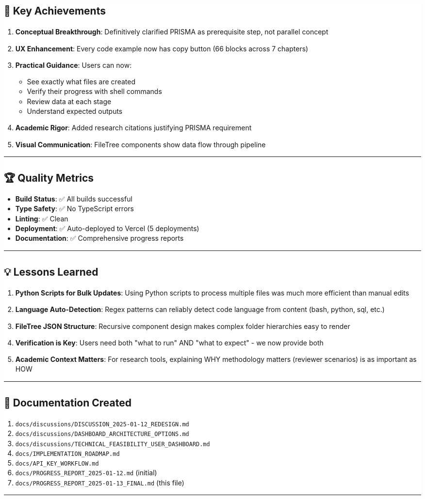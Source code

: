 
## 🎊 Key Achievements

1. **Conceptual Breakthrough**: Definitively clarified PRISMA as prerequisite step, not parallel concept

2. **UX Enhancement**: Every code example now has copy button (66 blocks across 7 chapters)

3. **Practical Guidance**: Users can now:
   - See exactly what files are created
   - Verify their progress with shell commands
   - Review data at each stage
   - Understand expected outputs

4. **Academic Rigor**: Added research citations justifying PRISMA requirement

5. **Visual Communication**: FileTree components show data flow through pipeline

---

## 🏆 Quality Metrics

- **Build Status**: ✅ All builds successful
- **Type Safety**: ✅ No TypeScript errors
- **Linting**: ✅ Clean
- **Deployment**: ✅ Auto-deployed to Vercel (5 deployments)
- **Documentation**: ✅ Comprehensive progress reports

---

## 💡 Lessons Learned

1. **Python Scripts for Bulk Updates**: Using Python scripts to process multiple files was much more efficient than manual edits

2. **Language Auto-Detection**: Regex patterns can reliably detect code language from content (bash, python, sql, etc.)

3. **FileTree JSON Structure**: Recursive component design makes complex folder hierarchies easy to render

4. **Verification is Key**: Users need both "what to run" AND "what to expect" - we now provide both

5. **Academic Context Matters**: For research tools, explaining WHY methodology matters (reviewer scenarios) is as important as HOW

---

## 📝 Documentation Created

1. `docs/discussions/DISCUSSION_2025-01-12_REDESIGN.md`
2. `docs/discussions/DASHBOARD_ARCHITECTURE_OPTIONS.md`
3. `docs/discussions/TECHNICAL_FEASIBILITY_USER_DASHBOARD.md`
4. `docs/IMPLEMENTATION_ROADMAP.md`
5. `docs/API_KEY_WORKFLOW.md`
6. `docs/PROGRESS_REPORT_2025-01-12.md` (initial)
7. `docs/PROGRESS_REPORT_2025-01-13_FINAL.md` (this file)

---